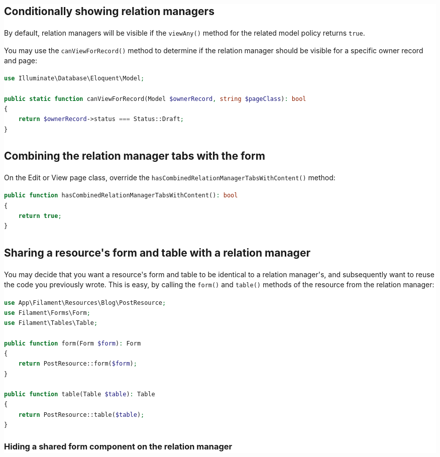 ## Conditionally showing relation managers

By default, relation managers will be visible if the `viewAny()` method for the related model policy returns `true`.

You may use the `canViewForRecord()` method to determine if the relation manager should be visible for a specific owner record and page:

```php
use Illuminate\Database\Eloquent\Model;

public static function canViewForRecord(Model $ownerRecord, string $pageClass): bool
{
    return $ownerRecord->status === Status::Draft;
}
```

## Combining the relation manager tabs with the form

On the Edit or View page class, override the `hasCombinedRelationManagerTabsWithContent()` method:

```php
public function hasCombinedRelationManagerTabsWithContent(): bool
{
    return true;
}
```

## Sharing a resource's form and table with a relation manager

You may decide that you want a resource's form and table to be identical to a relation manager's, and subsequently want to reuse the code you previously wrote. This is easy, by calling the `form()` and `table()` methods of the resource from the relation manager:

```php
use App\Filament\Resources\Blog\PostResource;
use Filament\Forms\Form;
use Filament\Tables\Table;

public function form(Form $form): Form
{
    return PostResource::form($form);
}

public function table(Table $table): Table
{
    return PostResource::table($table);
}
```

### Hiding a shared form component on the relation manager
